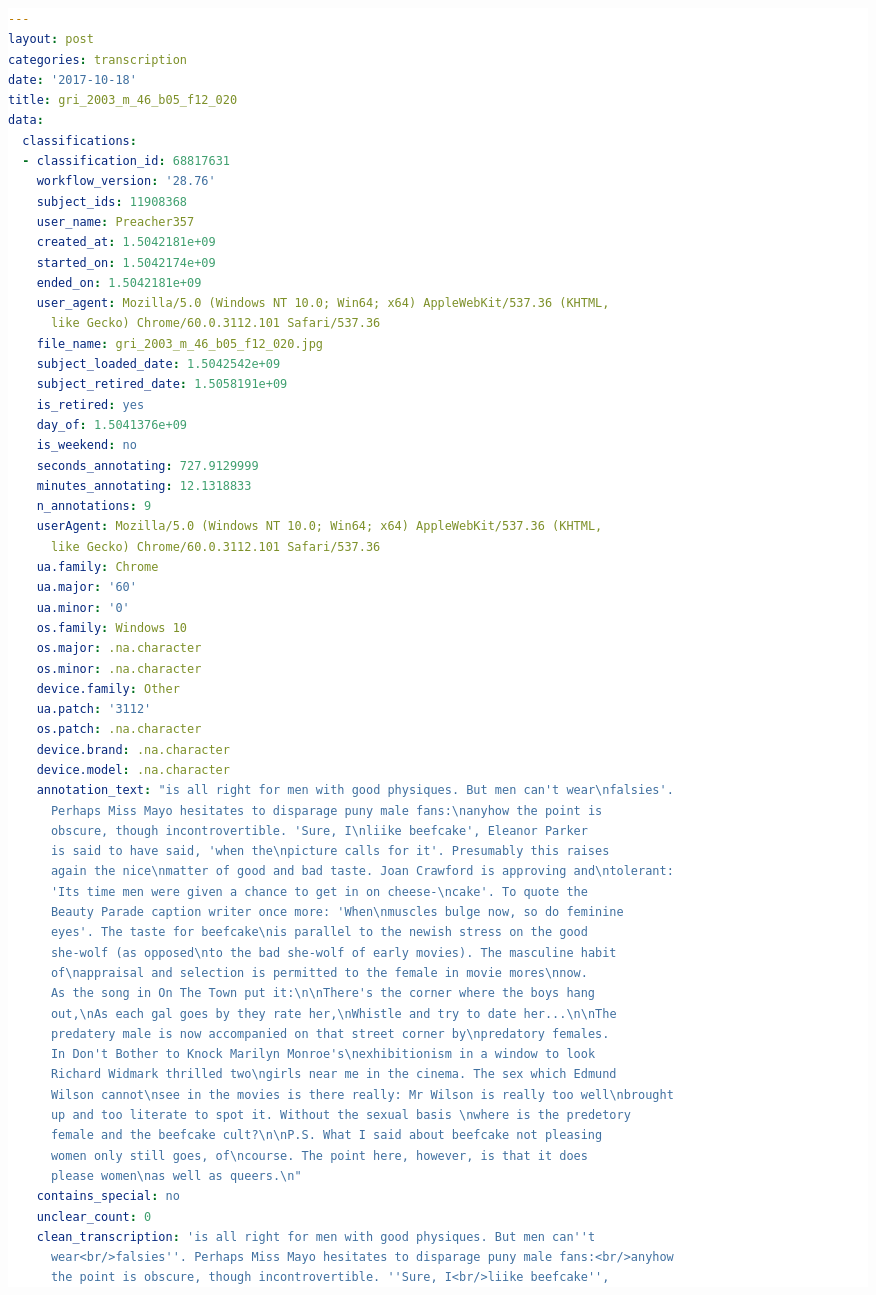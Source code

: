 ```yaml
---
layout: post
categories: transcription
date: '2017-10-18'
title: gri_2003_m_46_b05_f12_020
data:
  classifications:
  - classification_id: 68817631
    workflow_version: '28.76'
    subject_ids: 11908368
    user_name: Preacher357
    created_at: 1.5042181e+09
    started_on: 1.5042174e+09
    ended_on: 1.5042181e+09
    user_agent: Mozilla/5.0 (Windows NT 10.0; Win64; x64) AppleWebKit/537.36 (KHTML,
      like Gecko) Chrome/60.0.3112.101 Safari/537.36
    file_name: gri_2003_m_46_b05_f12_020.jpg
    subject_loaded_date: 1.5042542e+09
    subject_retired_date: 1.5058191e+09
    is_retired: yes
    day_of: 1.5041376e+09
    is_weekend: no
    seconds_annotating: 727.9129999
    minutes_annotating: 12.1318833
    n_annotations: 9
    userAgent: Mozilla/5.0 (Windows NT 10.0; Win64; x64) AppleWebKit/537.36 (KHTML,
      like Gecko) Chrome/60.0.3112.101 Safari/537.36
    ua.family: Chrome
    ua.major: '60'
    ua.minor: '0'
    os.family: Windows 10
    os.major: .na.character
    os.minor: .na.character
    device.family: Other
    ua.patch: '3112'
    os.patch: .na.character
    device.brand: .na.character
    device.model: .na.character
    annotation_text: "is all right for men with good physiques. But men can't wear\nfalsies'.
      Perhaps Miss Mayo hesitates to disparage puny male fans:\nanyhow the point is
      obscure, though incontrovertible. 'Sure, I\nliike beefcake', Eleanor Parker
      is said to have said, 'when the\npicture calls for it'. Presumably this raises
      again the nice\nmatter of good and bad taste. Joan Crawford is approving and\ntolerant:
      'Its time men were given a chance to get in on cheese-\ncake'. To quote the
      Beauty Parade caption writer once more: 'When\nmuscles bulge now, so do feminine
      eyes'. The taste for beefcake\nis parallel to the newish stress on the good
      she-wolf (as opposed\nto the bad she-wolf of early movies). The masculine habit
      of\nappraisal and selection is permitted to the female in movie mores\nnow.
      As the song in On The Town put it:\n\nThere's the corner where the boys hang
      out,\nAs each gal goes by they rate her,\nWhistle and try to date her...\n\nThe
      predatery male is now accompanied on that street corner by\npredatory females.
      In Don't Bother to Knock Marilyn Monroe's\nexhibitionism in a window to look
      Richard Widmark thrilled two\ngirls near me in the cinema. The sex which Edmund
      Wilson cannot\nsee in the movies is there really: Mr Wilson is really too well\nbrought
      up and too literate to spot it. Without the sexual basis \nwhere is the predetory
      female and the beefcake cult?\n\nP.S. What I said about beefcake not pleasing
      women only still goes, of\ncourse. The point here, however, is that it does
      please women\nas well as queers.\n"
    contains_special: no
    unclear_count: 0
    clean_transcription: 'is all right for men with good physiques. But men can''t
      wear<br/>falsies''. Perhaps Miss Mayo hesitates to disparage puny male fans:<br/>anyhow
      the point is obscure, though incontrovertible. ''Sure, I<br/>liike beefcake'',
```